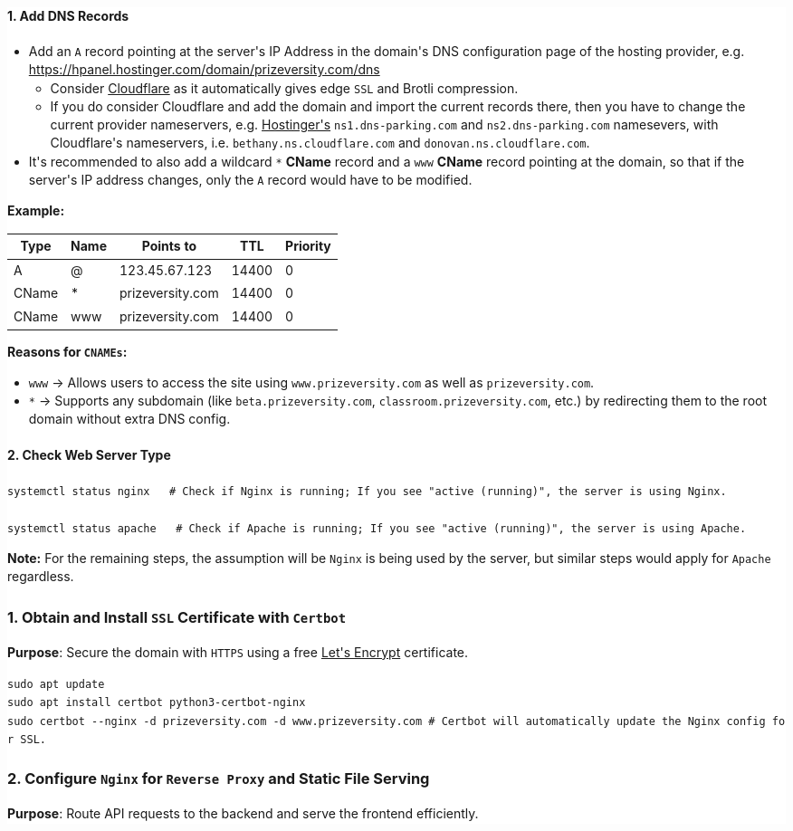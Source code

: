 #### 1. Add DNS Records
+ Add an `A` record pointing at the server's IP Address in the domain's DNS configuration page of the hosting provider, e.g. https://hpanel.hostinger.com/domain/prizeversity.com/dns
   + Consider [Cloudflare](https://dash.cloudflare.com/) as it automatically gives edge `SSL` and Brotli compression.
   + If you do consider Cloudflare and add the domain and import the current records there, then you have to change the current provider nameservers, e.g. [Hostinger's](https://hpanel.hostinger.com/domain/prizeversity.com/dns) `ns1.dns-parking.com` and `ns2.dns-parking.com` namesevers, with Cloudflare's nameservers, i.e. `bethany.ns.cloudflare.com` and `donovan.ns.cloudflare.com`.
+ It's recommended to also add a wildcard `*` **CName** record and a `www` **CName** record pointing at the domain, so that if the server's IP address changes, only the `A` record would have to be modified.

**Example:**

| Type  | Name | Points to        | TTL   | Priority |
|-------|------|------------------|-------|----------|
| A     | @    | 123.45.67.123    | 14400 | 0        |
| CName | *    | prizeversity.com | 14400 | 0        |
| CName | www  | prizeversity.com | 14400 | 0        |

**Reasons for `CNAMEs`:**

- `www` → Allows users to access the site using `www.prizeversity.com` as well as `prizeversity.com`.
- `*` → Supports any subdomain (like `beta.prizeversity.com`, `classroom.prizeversity.com`, etc.) by redirecting them to the root domain without extra DNS config.

#### 2. Check Web Server Type
```
systemctl status nginx   # Check if Nginx is running; If you see "active (running)", the server is using Nginx.

systemctl status apache   # Check if Apache is running; If you see "active (running)", the server is using Apache.
```

**Note:** For the remaining steps, the assumption will be `Nginx` is being used by the server, but similar steps would apply for `Apache` regardless.

### 1. Obtain and Install `SSL` Certificate with `Certbot`
**Purpose**: Secure the domain with `HTTPS` using a free [Let's Encrypt](https://letsencrypt.org/) certificate.

```
sudo apt update
sudo apt install certbot python3-certbot-nginx
sudo certbot --nginx -d prizeversity.com -d www.prizeversity.com # Certbot will automatically update the Nginx config for SSL.
```

### 2. Configure `Nginx` for `Reverse Proxy` and Static File Serving
**Purpose**: Route API requests to the backend and serve the frontend efficiently.
